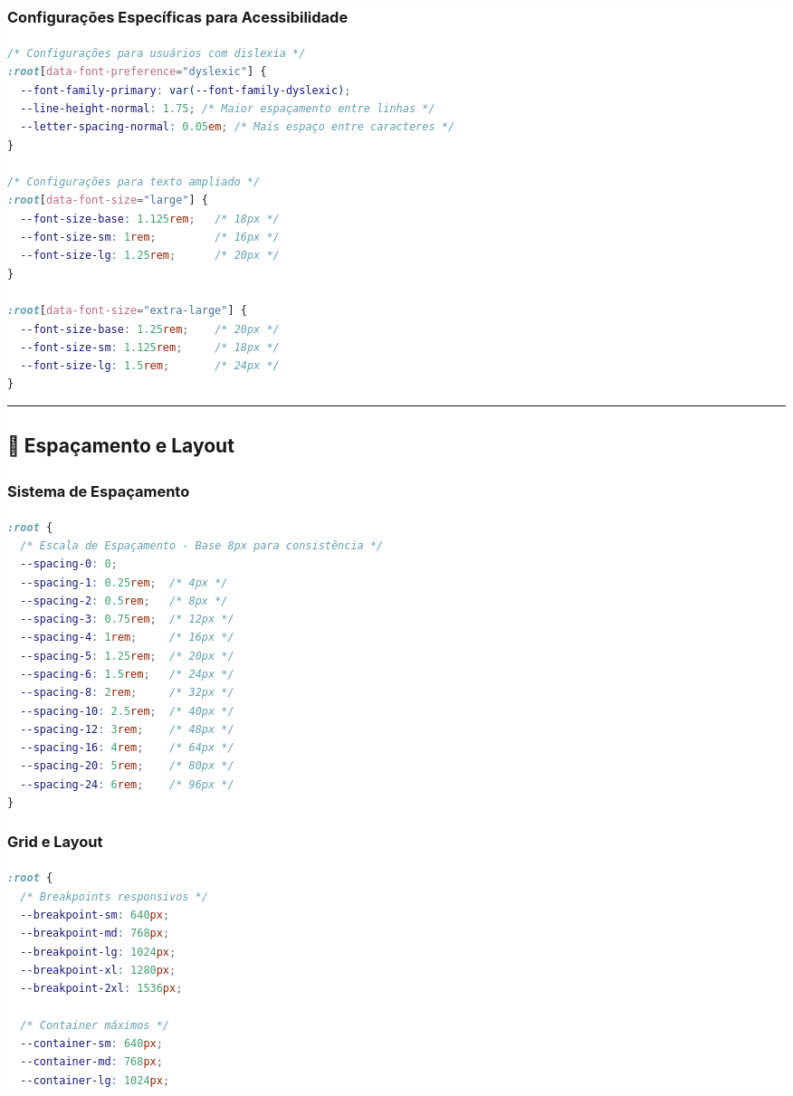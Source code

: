 ### Configurações Específicas para Acessibilidade

```css
/* Configurações para usuários com dislexia */
:root[data-font-preference="dyslexic"] {
  --font-family-primary: var(--font-family-dyslexic);
  --line-height-normal: 1.75; /* Maior espaçamento entre linhas */
  --letter-spacing-normal: 0.05em; /* Mais espaço entre caracteres */
}

/* Configurações para texto ampliado */
:root[data-font-size="large"] {
  --font-size-base: 1.125rem;   /* 18px */
  --font-size-sm: 1rem;         /* 16px */
  --font-size-lg: 1.25rem;      /* 20px */
}

:root[data-font-size="extra-large"] {
  --font-size-base: 1.25rem;    /* 20px */
  --font-size-sm: 1.125rem;     /* 18px */
  --font-size-lg: 1.5rem;       /* 24px */
}
```

---

## 📐 Espaçamento e Layout

### Sistema de Espaçamento

```css
:root {
  /* Escala de Espaçamento - Base 8px para consistência */
  --spacing-0: 0;
  --spacing-1: 0.25rem;  /* 4px */
  --spacing-2: 0.5rem;   /* 8px */
  --spacing-3: 0.75rem;  /* 12px */
  --spacing-4: 1rem;     /* 16px */
  --spacing-5: 1.25rem;  /* 20px */
  --spacing-6: 1.5rem;   /* 24px */
  --spacing-8: 2rem;     /* 32px */
  --spacing-10: 2.5rem;  /* 40px */
  --spacing-12: 3rem;    /* 48px */
  --spacing-16: 4rem;    /* 64px */
  --spacing-20: 5rem;    /* 80px */
  --spacing-24: 6rem;    /* 96px */
}
```

### Grid e Layout

```css
:root {
  /* Breakpoints responsivos */
  --breakpoint-sm: 640px;
  --breakpoint-md: 768px;
  --breakpoint-lg: 1024px;
  --breakpoint-xl: 1280px;
  --breakpoint-2xl: 1536px;
  
  /* Container máximos */
  --container-sm: 640px;
  --container-md: 768px;
  --container-lg: 1024px;
```